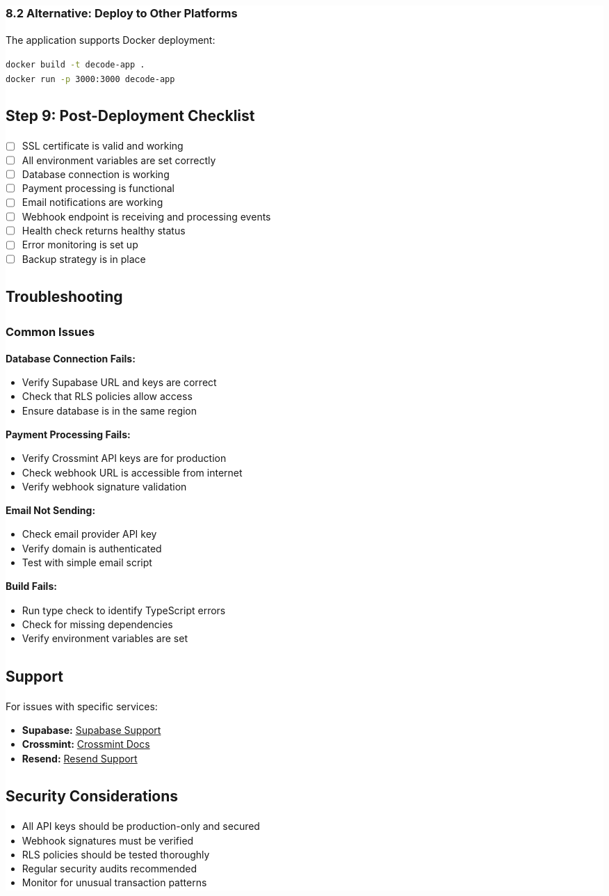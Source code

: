 ### 8.2 Alternative: Deploy to Other Platforms

The application supports Docker deployment:
```bash
docker build -t decode-app .
docker run -p 3000:3000 decode-app
```

## Step 9: Post-Deployment Checklist

- [ ] SSL certificate is valid and working
- [ ] All environment variables are set correctly
- [ ] Database connection is working
- [ ] Payment processing is functional
- [ ] Email notifications are working
- [ ] Webhook endpoint is receiving and processing events
- [ ] Health check returns healthy status
- [ ] Error monitoring is set up
- [ ] Backup strategy is in place

## Troubleshooting

### Common Issues

**Database Connection Fails:**
- Verify Supabase URL and keys are correct
- Check that RLS policies allow access
- Ensure database is in the same region

**Payment Processing Fails:**
- Verify Crossmint API keys are for production
- Check webhook URL is accessible from internet
- Verify webhook signature validation

**Email Not Sending:**
- Check email provider API key
- Verify domain is authenticated
- Test with simple email script

**Build Fails:**
- Run type check to identify TypeScript errors
- Check for missing dependencies
- Verify environment variables are set

## Support

For issues with specific services:
- **Supabase:** [Supabase Support](https://supabase.com/support)
- **Crossmint:** [Crossmint Docs](https://docs.crossmint.com)
- **Resend:** [Resend Support](https://resend.com/support)

## Security Considerations

- All API keys should be production-only and secured
- Webhook signatures must be verified
- RLS policies should be tested thoroughly
- Regular security audits recommended
- Monitor for unusual transaction patterns